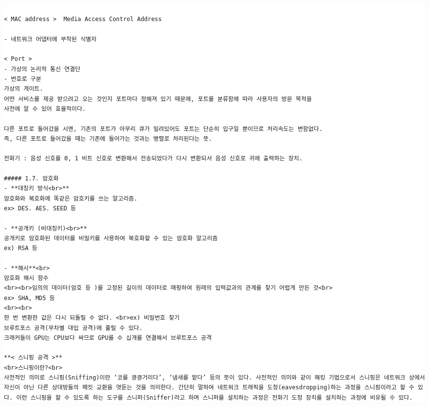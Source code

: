```

< MAC address >  Media Access Control Address

- 네트워크 어댑터에 부착된 식별자

< Port >
- 가상의 논리적 통신 연결단
- 번호로 구분
가상의 게이트.
어떤 서비스를 제공 받으려고 오는 것인지 포트마다 정해져 있기 때문에, 포트를 분류함에 따라 사용자의 방문 목적을
사전에 알 수 있어 효율적이다.

다른 포트로 들어갔을 시엔, 기존의 포트가 아무리 큐가 밀려있어도 포트는 단순히 입구일 뿐이므로 처리속도는 변함없다.
즉, 다른 포트로 들어갔을 때는 기존에 들어가는 것과는 병렬로 처리된다는 뜻.

전화기 : 음성 신호를 0, 1 비트 신호로 변환해서 전송되었다가 다시 변환되서 음성 신호로 귀에 출력하는 장치.

##### 1.7. 암호화
- **대칭키 방식<br>**
암호화와 복호화에 똑같은 암호키를 쓰는 알고리즘.
ex> DES. AES. SEED 등

- **공개키 (비대칭키)<br>**
공개키로 암호화된 데이터를 비밀키를 사용하여 복호화할 수 있는 암호화 알고리즘
ex) RSA 등

- **해시**<br>
암호화 해시 함수
<br><br>임의의 데이터(암호 등 )를 고정된 길이의 데이터로 매핑하여 원래의 입력값과의 관계를 찾기 어렵게 만든 것<br>
ex> SHA, MD5 등
<br><br>
한 번 변환한 값은 다시 되돌릴 수 없다. <br>ex) 비밀번호 찾기
브루트포스 공격(무차별 대입 공격)에 풀릴 수 있다.
크래커들이 GPU는 CPU보다 싸므로 GPU를 수 십개를 연결해서 브루트포스 공격

**< 스니핑 공격 >**
<br>스니핑이란?<br> 
사전적인 의미로 스니핑(Sniffing)이란 ‘코를 킁킁거리다’, ‘냄새를 맡다’ 등의 뜻이 있다. 사전적인 의미와 같이 해킹 기법으로서 스니핑은 네트워크 상에서 자신이 아닌 다른 상대방들의 패킷 교환을 엿듣는 것을 의미한다. 간단히 말하여 네트워크 트래픽을 도청(eavesdropping)하는 과정을 스니핑이라고 할 수 있다. 이런 스니핑을 할 수 있도록 하는 도구를 스니퍼(Sniffer)라고 하며 스니퍼를 설치하는 과정은 전화기 도청 장치를 설치하는 과정에 비유될 수 있다.

